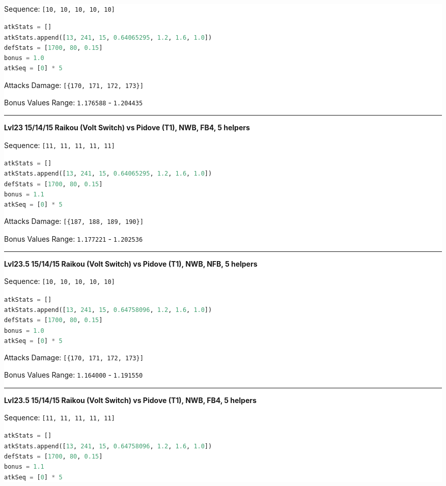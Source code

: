 Sequence: `[10, 10, 10, 10, 10]`

```python
atkStats = []
atkStats.append([13, 241, 15, 0.64065295, 1.2, 1.6, 1.0])
defStats = [1700, 80, 0.15]
bonus = 1.0
atkSeq = [0] * 5
```

Attacks Damage: `[{170, 171, 172, 173}]`

Bonus Values Range: `1.176588` - `1.204435`

---

**Lvl23 15/14/15 Raikou (Volt Switch) vs Pidove (T1), NWB, FB4, 5 helpers**

Sequence: `[11, 11, 11, 11, 11]`

```python
atkStats = []
atkStats.append([13, 241, 15, 0.64065295, 1.2, 1.6, 1.0])
defStats = [1700, 80, 0.15]
bonus = 1.1
atkSeq = [0] * 5
```

Attacks Damage: `[{187, 188, 189, 190}]`

Bonus Values Range: `1.177221` - `1.202536`

---

**Lvl23.5 15/14/15 Raikou (Volt Switch) vs Pidove (T1), NWB, NFB, 5 helpers**

Sequence: `[10, 10, 10, 10, 10]`

```python
atkStats = []
atkStats.append([13, 241, 15, 0.64758096, 1.2, 1.6, 1.0])
defStats = [1700, 80, 0.15]
bonus = 1.0
atkSeq = [0] * 5
```

Attacks Damage: `[{170, 171, 172, 173}]`

Bonus Values Range: `1.164000` - `1.191550`

---

**Lvl23.5 15/14/15 Raikou (Volt Switch) vs Pidove (T1), NWB, FB4, 5 helpers**

Sequence: `[11, 11, 11, 11, 11]`

```python
atkStats = []
atkStats.append([13, 241, 15, 0.64758096, 1.2, 1.6, 1.0])
defStats = [1700, 80, 0.15]
bonus = 1.1
atkSeq = [0] * 5
```
